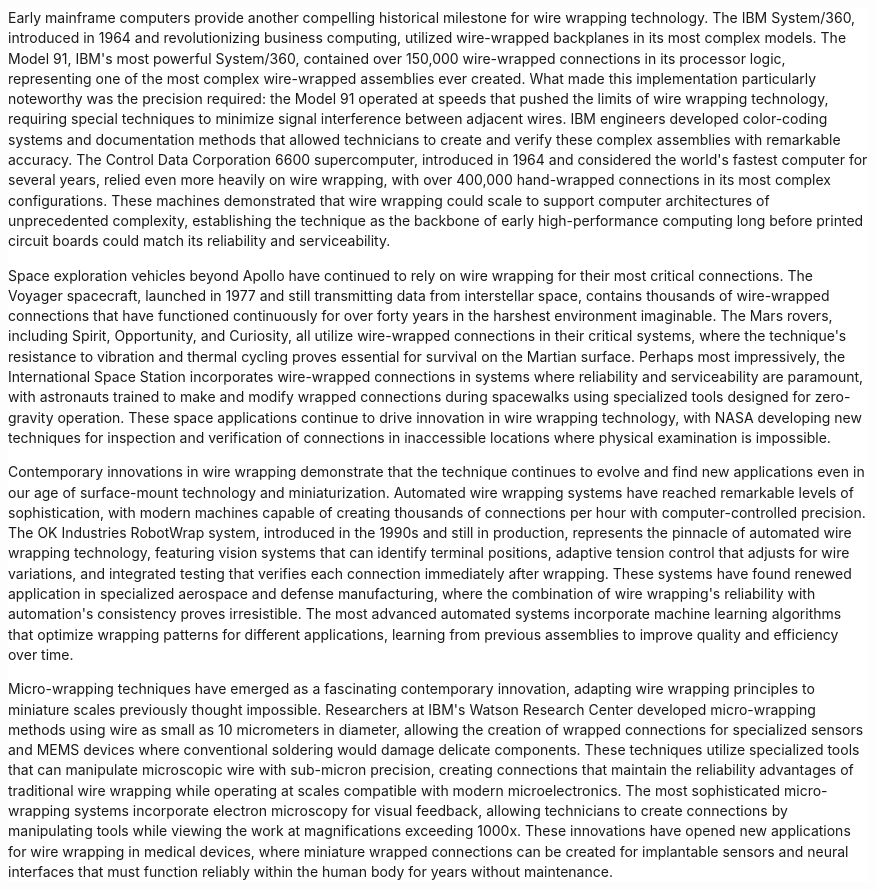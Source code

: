 Early mainframe computers provide another compelling historical milestone for wire wrapping technology. The IBM System/360, introduced in 1964 and revolutionizing business computing, utilized wire-wrapped backplanes in its most complex models. The Model 91, IBM's most powerful System/360, contained over 150,000 wire-wrapped connections in its processor logic, representing one of the most complex wire-wrapped assemblies ever created. What made this implementation particularly noteworthy was the precision required: the Model 91 operated at speeds that pushed the limits of wire wrapping technology, requiring special techniques to minimize signal interference between adjacent wires. IBM engineers developed color-coding systems and documentation methods that allowed technicians to create and verify these complex assemblies with remarkable accuracy. The Control Data Corporation 6600 supercomputer, introduced in 1964 and considered the world's fastest computer for several years, relied even more heavily on wire wrapping, with over 400,000 hand-wrapped connections in its most complex configurations. These machines demonstrated that wire wrapping could scale to support computer architectures of unprecedented complexity, establishing the technique as the backbone of early high-performance computing long before printed circuit boards could match its reliability and serviceability.

Space exploration vehicles beyond Apollo have continued to rely on wire wrapping for their most critical connections. The Voyager spacecraft, launched in 1977 and still transmitting data from interstellar space, contains thousands of wire-wrapped connections that have functioned continuously for over forty years in the harshest environment imaginable. The Mars rovers, including Spirit, Opportunity, and Curiosity, all utilize wire-wrapped connections in their critical systems, where the technique's resistance to vibration and thermal cycling proves essential for survival on the Martian surface. Perhaps most impressively, the International Space Station incorporates wire-wrapped connections in systems where reliability and serviceability are paramount, with astronauts trained to make and modify wrapped connections during spacewalks using specialized tools designed for zero-gravity operation. These space applications continue to drive innovation in wire wrapping technology, with NASA developing new techniques for inspection and verification of connections in inaccessible locations where physical examination is impossible.

Contemporary innovations in wire wrapping demonstrate that the technique continues to evolve and find new applications even in our age of surface-mount technology and miniaturization. Automated wire wrapping systems have reached remarkable levels of sophistication, with modern machines capable of creating thousands of connections per hour with computer-controlled precision. The OK Industries RobotWrap system, introduced in the 1990s and still in production, represents the pinnacle of automated wire wrapping technology, featuring vision systems that can identify terminal positions, adaptive tension control that adjusts for wire variations, and integrated testing that verifies each connection immediately after wrapping. These systems have found renewed application in specialized aerospace and defense manufacturing, where the combination of wire wrapping's reliability with automation's consistency proves irresistible. The most advanced automated systems incorporate machine learning algorithms that optimize wrapping patterns for different applications, learning from previous assemblies to improve quality and efficiency over time.

Micro-wrapping techniques have emerged as a fascinating contemporary innovation, adapting wire wrapping principles to miniature scales previously thought impossible. Researchers at IBM's Watson Research Center developed micro-wrapping methods using wire as small as 10 micrometers in diameter, allowing the creation of wrapped connections for specialized sensors and MEMS devices where conventional soldering would damage delicate components. These techniques utilize specialized tools that can manipulate microscopic wire with sub-micron precision, creating connections that maintain the reliability advantages of traditional wire wrapping while operating at scales compatible with modern microelectronics. The most sophisticated micro-wrapping systems incorporate electron microscopy for visual feedback, allowing technicians to create connections by manipulating tools while viewing the work at magnifications exceeding 1000x. These innovations have opened new applications for wire wrapping in medical devices, where miniature wrapped connections can be created for implantable sensors and neural interfaces that must function reliably within the human body for years without maintenance.
